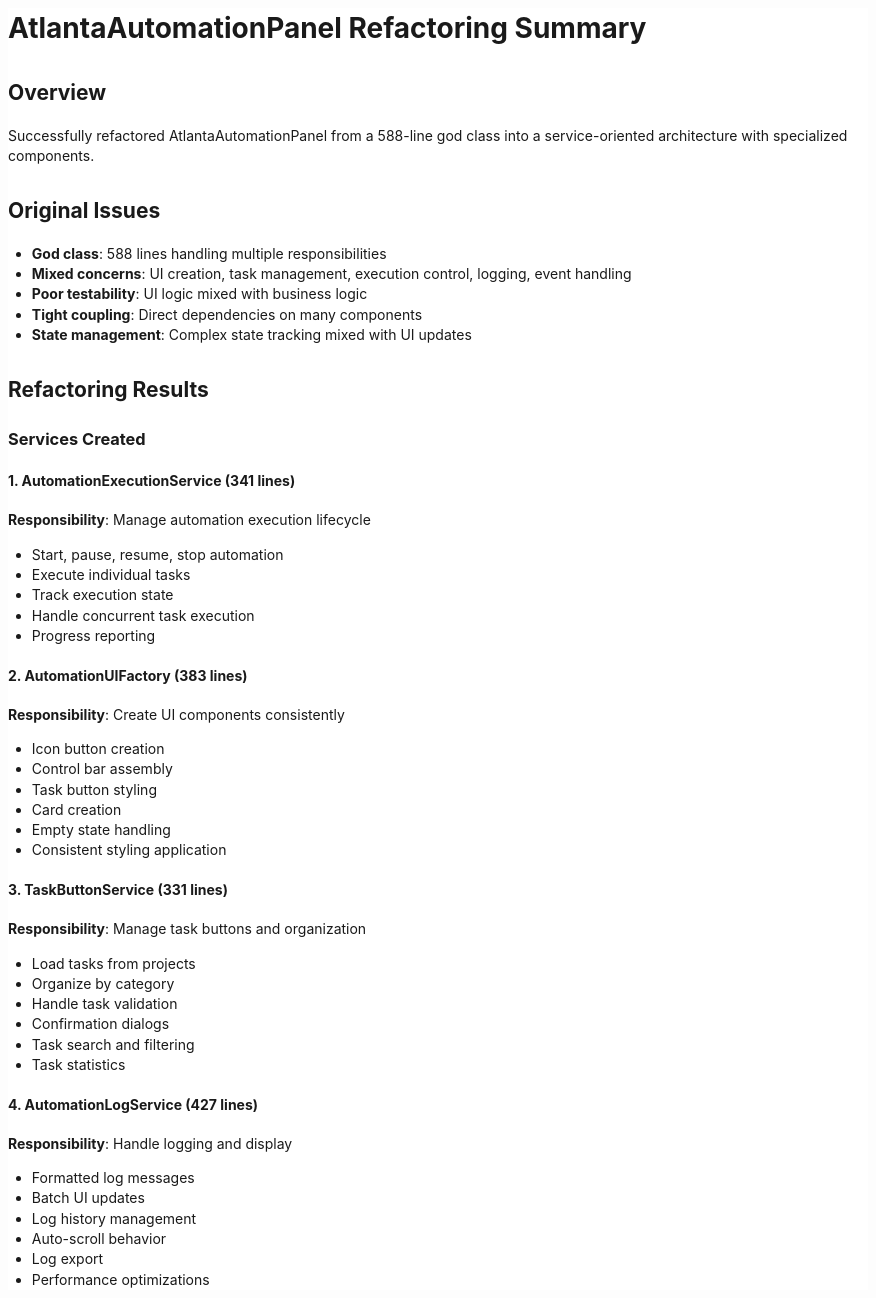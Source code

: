 # AtlantaAutomationPanel Refactoring Summary

## Overview
Successfully refactored AtlantaAutomationPanel from a 588-line god class into a service-oriented architecture with specialized components.

## Original Issues
- **God class**: 588 lines handling multiple responsibilities
- **Mixed concerns**: UI creation, task management, execution control, logging, event handling
- **Poor testability**: UI logic mixed with business logic
- **Tight coupling**: Direct dependencies on many components
- **State management**: Complex state tracking mixed with UI updates

## Refactoring Results

### Services Created

#### 1. AutomationExecutionService (341 lines)
**Responsibility**: Manage automation execution lifecycle
- Start, pause, resume, stop automation
- Execute individual tasks
- Track execution state
- Handle concurrent task execution
- Progress reporting

#### 2. AutomationUIFactory (383 lines)
**Responsibility**: Create UI components consistently
- Icon button creation
- Control bar assembly
- Task button styling
- Card creation
- Empty state handling
- Consistent styling application

#### 3. TaskButtonService (331 lines)
**Responsibility**: Manage task buttons and organization
- Load tasks from projects
- Organize by category
- Handle task validation
- Confirmation dialogs
- Task search and filtering
- Task statistics

#### 4. AutomationLogService (427 lines)
**Responsibility**: Handle logging and display
- Formatted log messages
- Batch UI updates
- Log history management
- Auto-scroll behavior
- Log export
- Performance optimizations
